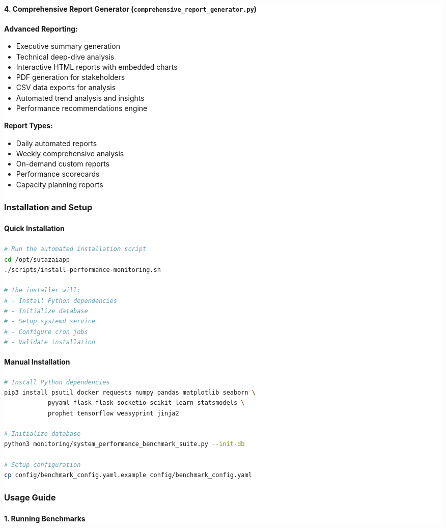 #### 4. Comprehensive Report Generator (`comprehensive_report_generator.py`)
**Advanced Reporting:**
- Executive summary generation
- Technical deep-dive analysis
- Interactive HTML reports with embedded charts
- PDF generation for stakeholders
- CSV data exports for analysis
- Automated trend analysis and insights
- Performance recommendations engine

**Report Types:**
- Daily automated reports
- Weekly comprehensive analysis
- On-demand custom reports
- Performance scorecards
- Capacity planning reports

### Installation and Setup

#### Quick Installation
```bash
# Run the automated installation script
cd /opt/sutazaiapp
./scripts/install-performance-monitoring.sh

# The installer will:
# - Install Python dependencies
# - Initialize database
# - Setup systemd service
# - Configure cron jobs
# - Validate installation
```

#### Manual Installation
```bash
# Install Python dependencies
pip3 install psutil docker requests numpy pandas matplotlib seaborn \
            pyyaml flask flask-socketio scikit-learn statsmodels \
            prophet tensorflow weasyprint jinja2

# Initialize database
python3 monitoring/system_performance_benchmark_suite.py --init-db

# Setup configuration
cp config/benchmark_config.yaml.example config/benchmark_config.yaml
```

### Usage Guide

#### 1. Running Benchmarks
